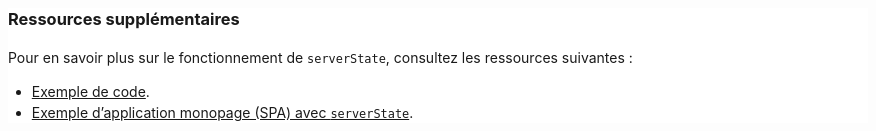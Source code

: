 ### Ressources supplémentaires

Pour en savoir plus sur le fonctionnement de `serverState`, consultez les ressources suivantes :

* [Exemple de code](https://github.com/Adobe-Marketing-Cloud/target-node-client-samples/tree/master/advanced-atjs-integration-serverstate).
* [Exemple d’application monopage (SPA) avec `serverState`](https://github.com/Adobe-Marketing-Cloud/target-node-client-samples/tree/master/react-shopping-cart-demo).
